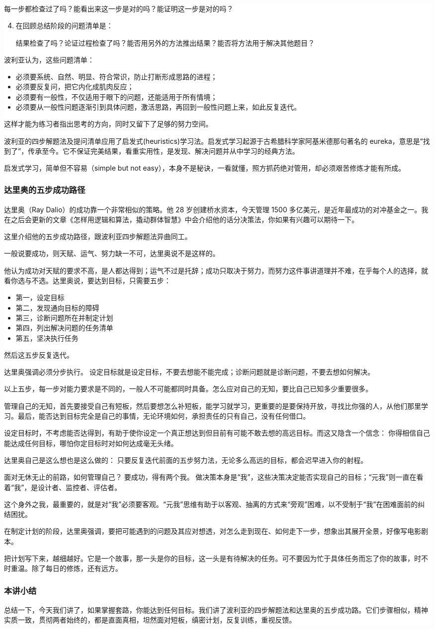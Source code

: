    每一步都检查过了吗？能看出来这一步是对的吗？能证明这一步是对的吗？

4. 在回顾总结阶段的问题清单是：

   结果检查了吗？论证过程检查了吗？能否用另外的方法推出结果？能否将方法用于解决其他题目？

波利亚认为，这些问题清单：

- 必须要系统、自然、明显、符合常识，防止打断形成思路的进程；
- 必须要反复问，把它内化成肌肉反应；
- 必须要有一般性，不仅适用于眼下的问题，还能适用于所有情境；
- 必须要从一般性问题逐渐引到具体问题，激活思路，再回到一般性问题上来，如此反复迭代。

这样才能为练习者指出思考的方向，同时又留下了足够的努力空间。

波利亚的四步解题法及提问清单应用了启发式(heuristics)学习法。启发式学习起源于古希腊科学家阿基米德那句著名的 eureka，意思是“找到了”，传承至今。它不保证完美结果，看重实用性，是发现、解决问题并从中学习的经典方法。

启发式学习，简单但不容易（simple but not easy），本身不是秘诀，一看就懂，照方抓药绝对管用，却必须艰苦修炼才能有所成。

### 达里奥的五步成功路径

达里奥（Ray Dalio）的成功靠一个非常相似的策略。他 28 岁创建桥水资本，今天管理 1500 多亿美元，是近年最成功的对冲基金之一。我在之后会更新的文章《怎样用逻辑和算法，撬动群体智慧》中会介绍他的话分决策法，你如果有兴趣可以期待一下。

这里介绍他的五步成功路径，跟波利亚四步解题法异曲同工。

一般说要成功，则天赋、运气、努力缺一不可，达里奥说不是这样的。

他认为成功对天赋的要求不高，是人都达得到；运气不过是托辞；成功只取决于努力，而努力这件事讲道理并不难，在乎每个人的选择，就看你选与不选。达里奥说，要达到目标，只需要五步：

- 第一，设定目标
- 第二，发现通向目标的障碍
- 第三，诊断问题所在并制定计划
- 第四，列出解决问题的任务清单
- 第五，坚决执行任务

然后这五步反复迭代。

达里奥强调必须分步执行。 设定目标就是设定目标，不要去想能不能完成；诊断问题就是诊断问题，不要去想如何解决。

以上五步，每一步对能力要求是不同的，一般人不可能都同时具备。怎么应对自己的无知，要比自己已知多少重要很多。

管理自己的无知，首先要接受自己有短板，然后要想怎么补短板，能学习就学习，更重要的是要保持开放，寻找比你强的人，从他们那里学习。最后，能否达到目标完全是自己的事情，无论环境如何，承担责任的只有自己，没有任何借口。

设定目标时，不考虑能否达得到，有助于使你设定一个真正想达到但目前有可能不敢去想的高远目标。而这又隐含一个信念： 你得相信自己能达成任何目标，哪怕你定目标时对如何达成毫无头绪。

达里奥自己是这么想也是这么做的： 只要反复迭代前面的五步努力法，无论多么高远的目标，都会迟早进入你的射程。

面对无休无止的前路，如何管理自己？ 要成功，得有两个我。 做决策本身是“我”，这些决策决定能否实现自己的目标；“元我”则一直在看着“我”，是设计者、监控者、评估者。

这个身外之我，最重要的，就是对“我”必须要客观。“元我”思维有助于以客观、抽离的方式来“旁观”困难，以不受制于“我”在困难面前的纠结困扰。

在制定计划的阶段，达里奥强调，要把可能遇到的问题及其应对想透，对怎么走到现在、如何走下一步，想象出其展开全景，好像写电影剧本。

把计划写下来，越细越好。它是一个故事，那一头是你的目标，这一头是有待解决的任务。可不要因为忙于具体任务而忘了你的故事，时不时重温。除了每日的修炼，还有远方。

### 本讲小结

总结一下，今天我们讲了，如果掌握套路，你能达到任何目标。我们讲了波利亚的四步解题法和达里奥的五步成功路。它们步骤相似，精神实质一致，贯彻两者始终的，都是直面真相，坦然面对短板，缜密计划，反复训练，重视反馈。
